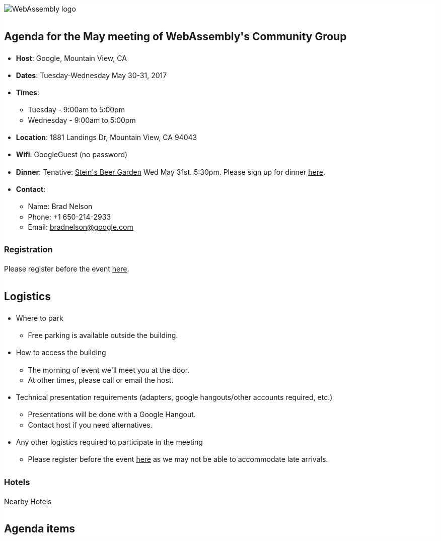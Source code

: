 ![WebAssembly logo](/images/WebAssembly.png)

## Agenda for the May meeting of WebAssembly's Community Group

- **Host**: Google, Mountain View, CA
- **Dates**: Tuesday-Wednesday May 30-31, 2017
- **Times**:
    - Tuesday - 9:00am to 5:00pm
    - Wednesday - 9:00am to 5:00pm
- **Location**: 1881 Landings Dr, Mountain View, CA 94043
- **Wifi**: GoogleGuest (no password)
- **Dinner**:
   Tenative: [Stein's Beer Garden](http://steinsbeergarden.com/)
   Wed May 31st. 5:30pm.
   Please sign up for dinner [here](https://goo.gl/FCh9eP).

- **Contact**:
    - Name: Brad Nelson
    - Phone: +1 650-214-2933
    - Email: bradnelson@google.com

### Registration

Please register before the event [here](https://goo.gl/forms/LQVhuRuI22lK8Umw1).

## Logistics

* Where to park
  - Free parking is available outside the building.

* How to access the building
  - The morning of event we'll meet you at the door.
  - At other times, please call or email the host.

* Technical presentation requirements (adapters, google hangouts/other accounts required, etc.)
  - Presentations will be done with a Google Hangout.
  - Contact host if you need alternatives.

* Any other logistics required to participate in the meeting
  - Please register before the event
    [here](https://goo.gl/forms/LQVhuRuI22lK8Umw1)
    as we may not be able to accommodate late arrivals.

### Hotels

[Nearby Hotels](https://www.google.com/maps/search/Hotels/@37.4199107,-122.0963779,15z/data=!3m1!4b1!4m8!2m7!3m6!1sHotels!2sMTV-LMK2,+1881+Landings+Dr,+Mountain+View,+CA+94043!3s0x808fba03c5d4f8d3:0xeeec4f675931b927!4m2!1d-122.0876231!2d37.4199111)

## Agenda items
